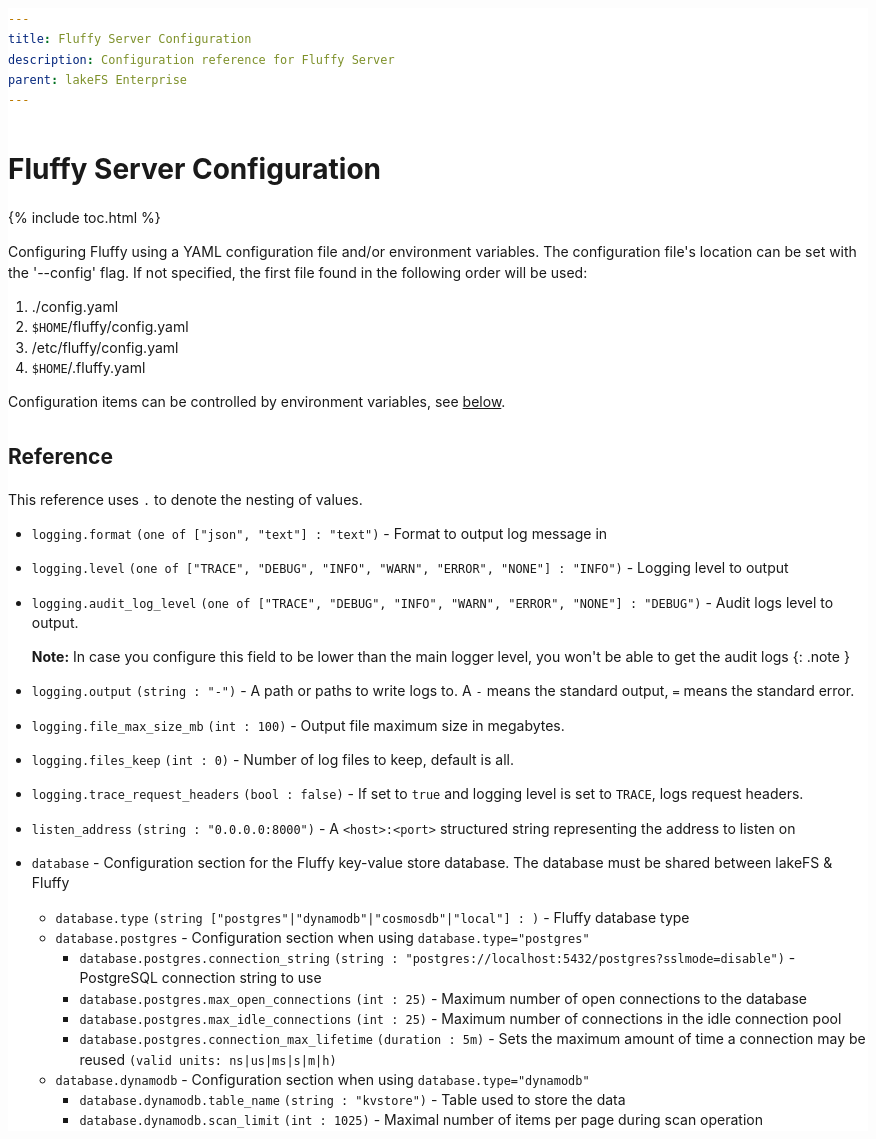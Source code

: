 ```yaml
---
title: Fluffy Server Configuration
description: Configuration reference for Fluffy Server
parent: lakeFS Enterprise
---
```


# Fluffy Server Configuration

{% include toc.html %}

Configuring Fluffy using a YAML configuration file and/or environment variables.
The configuration file's location can be set with the '--config' flag. If not specified, the first file found in the following order will be used:
1. ./config.yaml
1. `$HOME`/fluffy/config.yaml
1. /etc/fluffy/config.yaml
1. `$HOME`/.fluffy.yaml

Configuration items can be controlled by environment variables, see [below](#using-environment-variables).


## Reference

This reference uses `.` to denote the nesting of values.

* `logging.format` `(one of ["json", "text"] : "text")` - Format to output log message in
* `logging.level` `(one of ["TRACE", "DEBUG", "INFO", "WARN", "ERROR", "NONE"] : "INFO")` - Logging level to output
* `logging.audit_log_level` `(one of ["TRACE", "DEBUG", "INFO", "WARN", "ERROR", "NONE"] : "DEBUG")` - Audit logs level to output.

  **Note:** In case you configure this field to be lower than the main logger level, you won't be able to get the audit logs
  {: .note }
* `logging.output` `(string : "-")` - A path or paths to write logs to. A `-` means the standard output, `=` means the standard error.
* `logging.file_max_size_mb` `(int : 100)` - Output file maximum size in megabytes.
* `logging.files_keep` `(int : 0)` - Number of log files to keep, default is all.
* `logging.trace_request_headers` `(bool : false)` - If set to `true` and logging level is set to `TRACE`, logs request headers.
* `listen_address` `(string : "0.0.0.0:8000")` - A `<host>:<port>` structured string representing the address to listen on
* `database` - Configuration section for the Fluffy key-value store database. The database must be shared between lakeFS & Fluffy
  + `database.type` `(string ["postgres"|"dynamodb"|"cosmosdb"|"local"] : )` - Fluffy database type
  + `database.postgres` - Configuration section when using `database.type="postgres"`
    + `database.postgres.connection_string` `(string : "postgres://localhost:5432/postgres?sslmode=disable")` - PostgreSQL connection string to use
    + `database.postgres.max_open_connections` `(int : 25)` - Maximum number of open connections to the database
    + `database.postgres.max_idle_connections` `(int : 25)` - Maximum number of connections in the idle connection pool
    + `database.postgres.connection_max_lifetime` `(duration : 5m)` - Sets the maximum amount of time a connection may be reused `(valid units: ns|us|ms|s|m|h)`
  + `database.dynamodb` - Configuration section when using `database.type="dynamodb"`
    + `database.dynamodb.table_name` `(string : "kvstore")` - Table used to store the data
    + `database.dynamodb.scan_limit` `(int : 1025)` - Maximal number of items per page during scan operation
